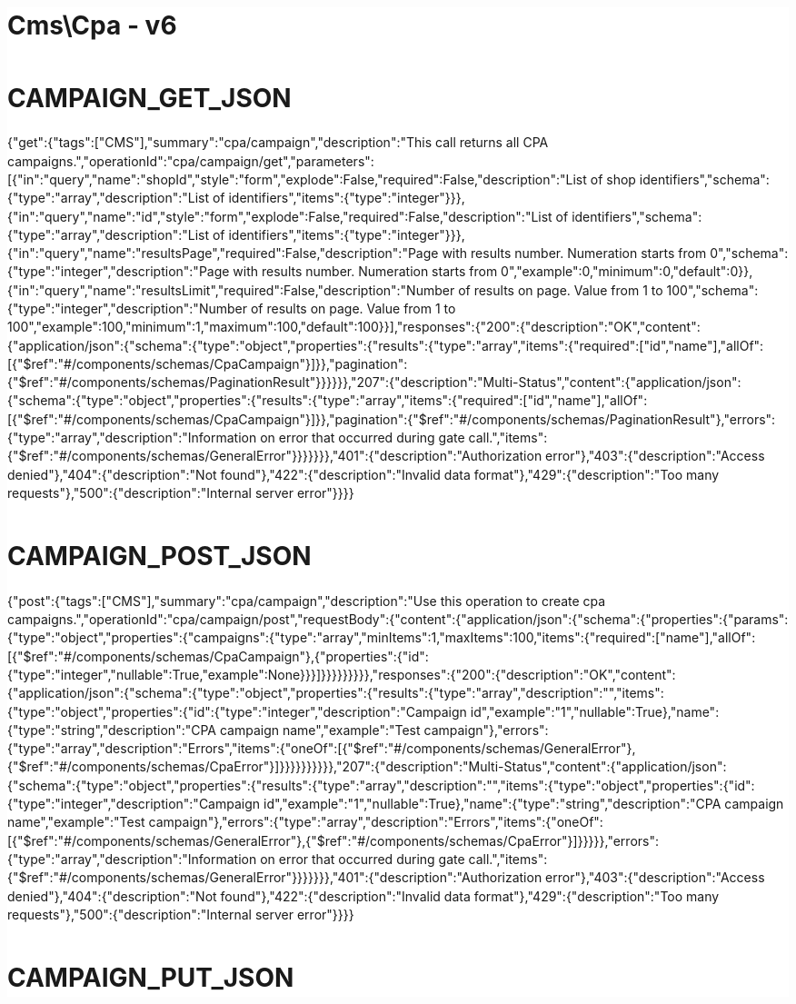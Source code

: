 # Cms\Cpa - v6

# CAMPAIGN_GET_JSON
{"get":{"tags":["CMS"],"summary":"cpa/campaign","description":"This call returns all CPA campaigns.","operationId":"cpa/campaign/get","parameters":[{"in":"query","name":"shopId","style":"form","explode":False,"required":False,"description":"List of shop identifiers","schema":{"type":"array","description":"List of identifiers","items":{"type":"integer"}}},{"in":"query","name":"id","style":"form","explode":False,"required":False,"description":"List of identifiers","schema":{"type":"array","description":"List of identifiers","items":{"type":"integer"}}},{"in":"query","name":"resultsPage","required":False,"description":"Page with results number. Numeration starts from 0","schema":{"type":"integer","description":"Page with results number. Numeration starts from 0","example":0,"minimum":0,"default":0}},{"in":"query","name":"resultsLimit","required":False,"description":"Number of results on page. Value from 1 to 100","schema":{"type":"integer","description":"Number of results on page. Value from 1 to 100","example":100,"minimum":1,"maximum":100,"default":100}}],"responses":{"200":{"description":"OK","content":{"application/json":{"schema":{"type":"object","properties":{"results":{"type":"array","items":{"required":["id","name"],"allOf":[{"$ref":"#/components/schemas/CpaCampaign"}]}},"pagination":{"$ref":"#/components/schemas/PaginationResult"}}}}}},"207":{"description":"Multi-Status","content":{"application/json":{"schema":{"type":"object","properties":{"results":{"type":"array","items":{"required":["id","name"],"allOf":[{"$ref":"#/components/schemas/CpaCampaign"}]}},"pagination":{"$ref":"#/components/schemas/PaginationResult"},"errors":{"type":"array","description":"Information on error that occurred during gate call.","items":{"$ref":"#/components/schemas/GeneralError"}}}}}}},"401":{"description":"Authorization error"},"403":{"description":"Access denied"},"404":{"description":"Not found"},"422":{"description":"Invalid data format"},"429":{"description":"Too many requests"},"500":{"description":"Internal server error"}}}}

# CAMPAIGN_POST_JSON
{"post":{"tags":["CMS"],"summary":"cpa/campaign","description":"Use this operation to create cpa campaigns.","operationId":"cpa/campaign/post","requestBody":{"content":{"application/json":{"schema":{"properties":{"params":{"type":"object","properties":{"campaigns":{"type":"array","minItems":1,"maxItems":100,"items":{"required":["name"],"allOf":[{"$ref":"#/components/schemas/CpaCampaign"},{"properties":{"id":{"type":"integer","nullable":True,"example":None}}}]}}}}}}}}},"responses":{"200":{"description":"OK","content":{"application/json":{"schema":{"type":"object","properties":{"results":{"type":"array","description":"","items":{"type":"object","properties":{"id":{"type":"integer","description":"Campaign id","example":"1","nullable":True},"name":{"type":"string","description":"CPA campaign name","example":"Test campaign"},"errors":{"type":"array","description":"Errors","items":{"oneOf":[{"$ref":"#/components/schemas/GeneralError"},{"$ref":"#/components/schemas/CpaError"}]}}}}}}}}}},"207":{"description":"Multi-Status","content":{"application/json":{"schema":{"type":"object","properties":{"results":{"type":"array","description":"","items":{"type":"object","properties":{"id":{"type":"integer","description":"Campaign id","example":"1","nullable":True},"name":{"type":"string","description":"CPA campaign name","example":"Test campaign"},"errors":{"type":"array","description":"Errors","items":{"oneOf":[{"$ref":"#/components/schemas/GeneralError"},{"$ref":"#/components/schemas/CpaError"}]}}}}},"errors":{"type":"array","description":"Information on error that occurred during gate call.","items":{"$ref":"#/components/schemas/GeneralError"}}}}}}},"401":{"description":"Authorization error"},"403":{"description":"Access denied"},"404":{"description":"Not found"},"422":{"description":"Invalid data format"},"429":{"description":"Too many requests"},"500":{"description":"Internal server error"}}}}

# CAMPAIGN_PUT_JSON